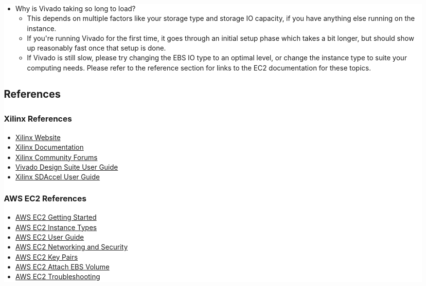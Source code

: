 * Why is Vivado taking so long to load?
  - This depends on multiple factors like your storage type and storage IO capacity, if you have anything else running on the instance.
  - If you're running Vivado for the first time, it goes through an initial setup phase which takes a bit longer, but should show up reasonably fast once that setup is done.
  - If Vivado is  still slow, please try changing the EBS IO type to an optimal level, or change the instance type to suite your computing needs. Please refer to the reference section for links to the EC2 documentation for these topics.

References
----------

### Xilinx References
* [Xilinx Website](http://www.xilinx.com/)
* [Xilinx Documentation](http://www.xilinx.com/support.html#documentation)
* [Xilinx Community Forums](https://forums.xilinx.com/)
* [Vivado Design Suite User Guide](https://www.xilinx.com/support/documentation/sw_manuals/xilinx2017_1/ug910-vivado-getting-started.pdf)
* [Xilinx SDAccel User Guide](https://www.xilinx.com/support/documentation/sw_manuals/xilinx2016_4/ug1023-sdaccel-user-guide.pdf)

### AWS EC2 References
* [AWS EC2 Getting Started](https://aws.amazon.com/ec2/getting-started/)
* [AWS EC2 Instance Types](https://aws.amazon.com/ec2/instance-types/)
* [AWS EC2 User Guide](http://docs.aws.amazon.com/AWSEC2/latest/UserGuide/concepts.html)
* [AWS EC2 Networking and Security](http://docs.aws.amazon.com/AWSEC2/latest/UserGuide/EC2_Network_and_Security.html)
* [AWS EC2 Key Pairs](http://docs.aws.amazon.com/AWSEC2/latest/UserGuide/ec2-key-pairs.html)
* [AWS EC2 Attach EBS Volume](http://docs.aws.amazon.com/AWSEC2/latest/UserGuide/ebs-attaching-volume.html)
* [AWS EC2 Troubleshooting](http://docs.aws.amazon.com/AWSEC2/latest/UserGuide/ec2-instance-troubleshoot.html)
